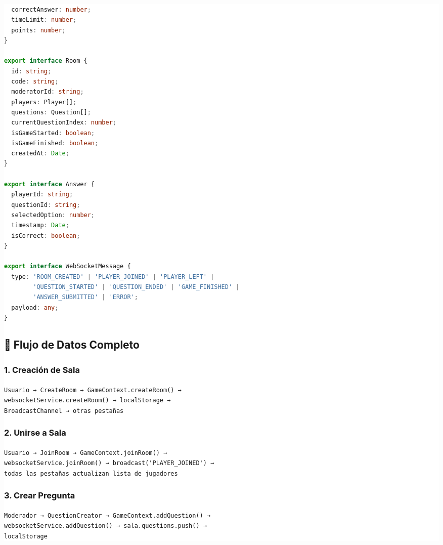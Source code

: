 ```typescript
  correctAnswer: number;
  timeLimit: number;
  points: number;
}

export interface Room {
  id: string;
  code: string;
  moderatorId: string;
  players: Player[];
  questions: Question[];
  currentQuestionIndex: number;
  isGameStarted: boolean;
  isGameFinished: boolean;
  createdAt: Date;
}

export interface Answer {
  playerId: string;
  questionId: string;
  selectedOption: number;
  timestamp: Date;
  isCorrect: boolean;
}

export interface WebSocketMessage {
  type: 'ROOM_CREATED' | 'PLAYER_JOINED' | 'PLAYER_LEFT' | 
        'QUESTION_STARTED' | 'QUESTION_ENDED' | 'GAME_FINISHED' | 
        'ANSWER_SUBMITTED' | 'ERROR';
  payload: any;
}
```

## 🔄 Flujo de Datos Completo

### 1. Creación de Sala
```
Usuario → CreateRoom → GameContext.createRoom() → 
websocketService.createRoom() → localStorage → 
BroadcastChannel → otras pestañas
```

### 2. Unirse a Sala
```
Usuario → JoinRoom → GameContext.joinRoom() → 
websocketService.joinRoom() → broadcast('PLAYER_JOINED') → 
todas las pestañas actualizan lista de jugadores
```

### 3. Crear Pregunta
```
Moderador → QuestionCreator → GameContext.addQuestion() → 
websocketService.addQuestion() → sala.questions.push() → 
localStorage
```
